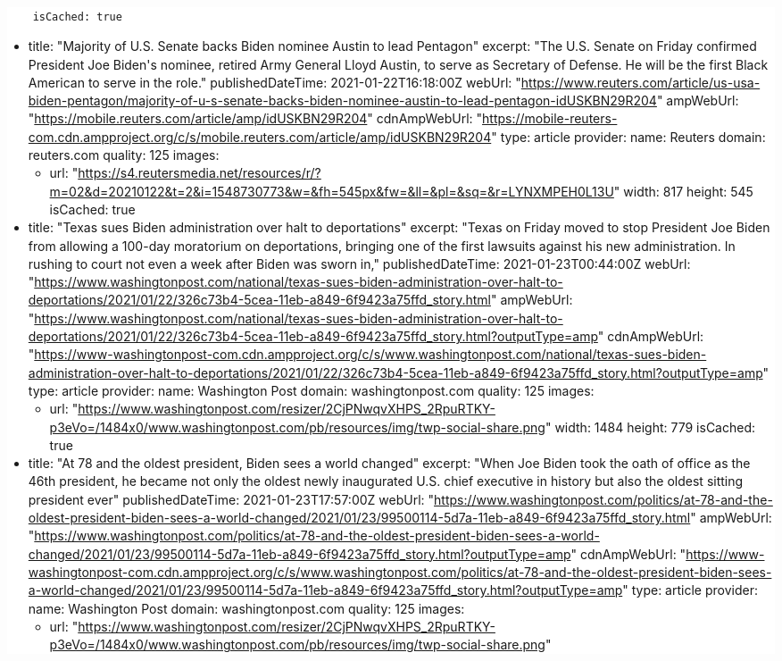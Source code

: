         isCached: true
  - title: "Majority of U.S. Senate backs Biden nominee Austin to lead Pentagon"
    excerpt: "The U.S. Senate on Friday confirmed President Joe Biden's nominee, retired Army General Lloyd Austin, to serve as Secretary of Defense. He will be the first Black American to serve in the role."
    publishedDateTime: 2021-01-22T16:18:00Z
    webUrl: "https://www.reuters.com/article/us-usa-biden-pentagon/majority-of-u-s-senate-backs-biden-nominee-austin-to-lead-pentagon-idUSKBN29R204"
    ampWebUrl: "https://mobile.reuters.com/article/amp/idUSKBN29R204"
    cdnAmpWebUrl: "https://mobile-reuters-com.cdn.ampproject.org/c/s/mobile.reuters.com/article/amp/idUSKBN29R204"
    type: article
    provider:
      name: Reuters
      domain: reuters.com
    quality: 125
    images:
      - url: "https://s4.reutersmedia.net/resources/r/?m=02&d=20210122&t=2&i=1548730773&w=&fh=545px&fw=&ll=&pl=&sq=&r=LYNXMPEH0L13U"
        width: 817
        height: 545
        isCached: true
  - title: "Texas sues Biden administration over halt to deportations"
    excerpt: "Texas on Friday moved to stop President Joe Biden from allowing a 100-day moratorium on deportations, bringing one of the first lawsuits against his new administration. In rushing to court not even a week after Biden was sworn in,"
    publishedDateTime: 2021-01-23T00:44:00Z
    webUrl: "https://www.washingtonpost.com/national/texas-sues-biden-administration-over-halt-to-deportations/2021/01/22/326c73b4-5cea-11eb-a849-6f9423a75ffd_story.html"
    ampWebUrl: "https://www.washingtonpost.com/national/texas-sues-biden-administration-over-halt-to-deportations/2021/01/22/326c73b4-5cea-11eb-a849-6f9423a75ffd_story.html?outputType=amp"
    cdnAmpWebUrl: "https://www-washingtonpost-com.cdn.ampproject.org/c/s/www.washingtonpost.com/national/texas-sues-biden-administration-over-halt-to-deportations/2021/01/22/326c73b4-5cea-11eb-a849-6f9423a75ffd_story.html?outputType=amp"
    type: article
    provider:
      name: Washington Post
      domain: washingtonpost.com
    quality: 125
    images:
      - url: "https://www.washingtonpost.com/resizer/2CjPNwqvXHPS_2RpuRTKY-p3eVo=/1484x0/www.washingtonpost.com/pb/resources/img/twp-social-share.png"
        width: 1484
        height: 779
        isCached: true
  - title: "At 78 and the oldest president, Biden sees a world changed"
    excerpt: "When Joe Biden took the oath of office as the 46th president, he became not only the oldest newly inaugurated U.S. chief executive in history but also the oldest sitting president ever"
    publishedDateTime: 2021-01-23T17:57:00Z
    webUrl: "https://www.washingtonpost.com/politics/at-78-and-the-oldest-president-biden-sees-a-world-changed/2021/01/23/99500114-5d7a-11eb-a849-6f9423a75ffd_story.html"
    ampWebUrl: "https://www.washingtonpost.com/politics/at-78-and-the-oldest-president-biden-sees-a-world-changed/2021/01/23/99500114-5d7a-11eb-a849-6f9423a75ffd_story.html?outputType=amp"
    cdnAmpWebUrl: "https://www-washingtonpost-com.cdn.ampproject.org/c/s/www.washingtonpost.com/politics/at-78-and-the-oldest-president-biden-sees-a-world-changed/2021/01/23/99500114-5d7a-11eb-a849-6f9423a75ffd_story.html?outputType=amp"
    type: article
    provider:
      name: Washington Post
      domain: washingtonpost.com
    quality: 125
    images:
      - url: "https://www.washingtonpost.com/resizer/2CjPNwqvXHPS_2RpuRTKY-p3eVo=/1484x0/www.washingtonpost.com/pb/resources/img/twp-social-share.png"